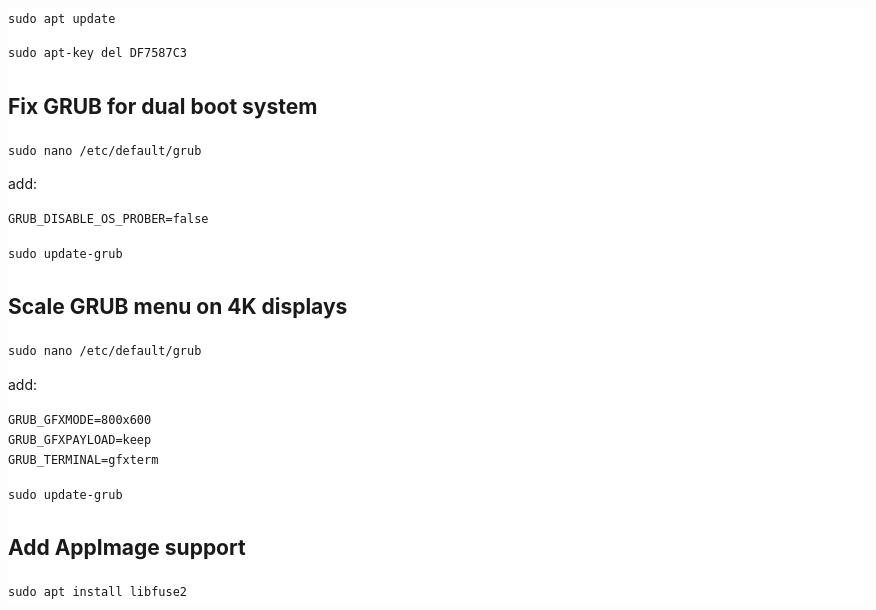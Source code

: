 ~~~shell
sudo apt update
~~~

~~~shell
sudo apt-key del DF7587C3
~~~


## Fix GRUB for dual boot system
~~~shell
sudo nano /etc/default/grub
~~~

add:
~~~
GRUB_DISABLE_OS_PROBER=false 
~~~

~~~shell
sudo update-grub
~~~


## Scale GRUB menu on 4K displays
~~~shell
sudo nano /etc/default/grub
~~~

add:
~~~
GRUB_GFXMODE=800x600
GRUB_GFXPAYLOAD=keep
GRUB_TERMINAL=gfxterm
~~~

~~~shell
sudo update-grub
~~~


## Add AppImage support
~~~shell
sudo apt install libfuse2
~~~